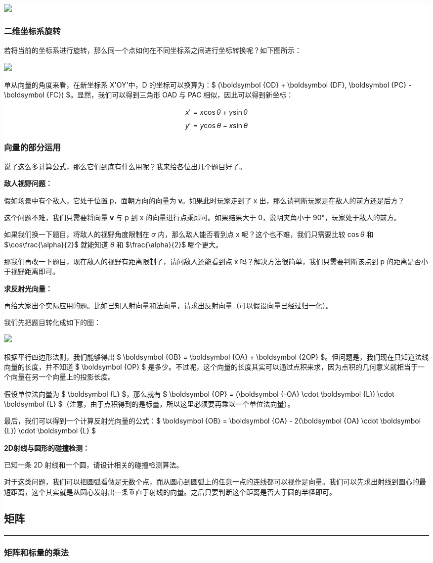 ![](http://cdn.fantasticmiao.cn/image/post/Unity/Advanced/%E7%BA%BF%E6%80%A7%E4%BB%A3%E6%95%B0%E5%9F%BA%E7%A1%80/vector_cross_right_hand.png)

### 二维坐标系旋转

若将当前的坐标系进行旋转，那么同一个点如何在不同坐标系之间进行坐标转换呢？如下图所示：

![](http://cdn.fantasticmiao.cn/image/post/Unity/Advanced/%E7%BA%BF%E6%80%A7%E4%BB%A3%E6%95%B0%E5%9F%BA%E7%A1%80/%E4%BA%8C%E7%BB%B4%E5%9D%90%E6%A0%87%E7%B3%BB%E6%97%8B%E8%BD%AC.png)

单从向量的角度来看，在新坐标系 X'OY'中，D 的坐标可以换算为：$ (\boldsymbol {OD} + \boldsymbol {DF}, \boldsymbol {PC} - \boldsymbol {FC}) $。显然，我们可以得到三角形 OAD 与 PAC 相似，因此可以得到新坐标：

$$ x' = x\cos\theta + y\sin\theta $$
$$ y' = y\cos\theta - x\sin\theta $$

### 向量的部分运用

说了这么多计算公式，那么它们到底有什么用呢？我来给各位出几个题目好了。

**敌人视野问题：**

假如场景中有个敌人，它处于位置 p，面朝方向的向量为 $\boldsymbol v$。如果此时玩家走到了 x 出，那么请判断玩家是在敌人的前方还是后方？

这个问题不难，我们只需要将向量 $\boldsymbol v$ 与 p 到 x 的向量进行点乘即可。如果结果大于 0，说明夹角小于 90°，玩家处于敌人的前方。

如果我们换一下题目，将敌人的视野角度限制在 $\alpha$ 内，那么敌人能否看到点 x 呢？这个也不难，我们只需要比较 $\cos\theta$ 和 $\cos\frac{\alpha}{2}$ 就能知道 $\theta$ 和 $\frac{\alpha}{2}$ 哪个更大。

那我们再改一下题目，现在敌人的视野有距离限制了，请问敌人还能看到点 x 吗？解决方法很简单，我们只需要判断该点到 p 的距离是否小于视野距离即可。

**求反射光向量：**

再给大家出个实际应用的题。比如已知入射向量和法向量，请求出反射向量（可以假设向量已经过归一化）。

我们先把题目转化成如下的图：

![](http://cdn.fantasticmiao.cn/image/post/Unity/Advanced/%E7%BA%BF%E6%80%A7%E4%BB%A3%E6%95%B0%E5%9F%BA%E7%A1%80/%E5%8F%8D%E5%B0%84%E5%85%89%E5%90%91%E9%87%8F.png)

根据平行四边形法则，我们能够得出 $ \boldsymbol {OB} = \boldsymbol {OA} + \boldsymbol {2OP} $。但问题是，我们现在只知道法线向量的长度，并不知道 $ \boldsymbol {OP} $ 是多少。不过呢，这个向量的长度其实可以通过点积来求，因为点积的几何意义就相当于一个向量在另一个向量上的投影长度。

假设单位法向量为 $ \boldsymbol {L} $，那么就有 $ \boldsymbol {OP} = (\boldsymbol {-OA} \cdot \boldsymbol {L}) \cdot \boldsymbol {L} $（注意，由于点积得到的是标量，所以这里必须要再乘以一个单位法向量）。

最后，我们可以得到一个计算反射光向量的公式：$ \boldsymbol {OB} = \boldsymbol {OA} - 2(\boldsymbol {OA} \cdot \boldsymbol {L}) \cdot \boldsymbol {L} $

**2D射线与圆形的碰撞检测：**

已知一条 2D 射线和一个圆，请设计相关的碰撞检测算法。

对于这类问题，我们可以把圆弧看做是无数个点，而从圆心到圆弧上的任意一点的连线都可以视作是向量。我们可以先求出射线到圆心的最短距离，这个其实就是从圆心发射出一条垂直于射线的向量。之后只要判断这个距离是否大于圆的半径即可。

## 矩阵

---

### 矩阵和标量的乘法

